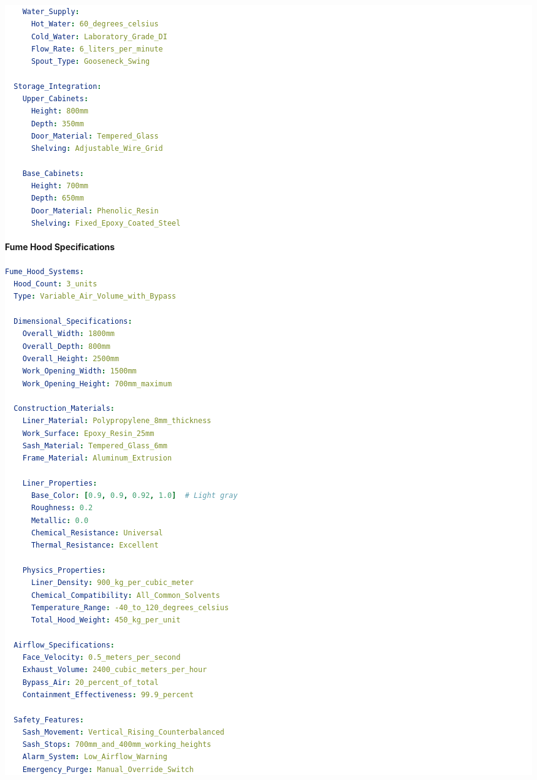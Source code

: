 ```yaml
    Water_Supply:
      Hot_Water: 60_degrees_celsius
      Cold_Water: Laboratory_Grade_DI
      Flow_Rate: 6_liters_per_minute
      Spout_Type: Gooseneck_Swing
      
  Storage_Integration:
    Upper_Cabinets:
      Height: 800mm
      Depth: 350mm
      Door_Material: Tempered_Glass
      Shelving: Adjustable_Wire_Grid
      
    Base_Cabinets:
      Height: 700mm
      Depth: 650mm
      Door_Material: Phenolic_Resin
      Shelving: Fixed_Epoxy_Coated_Steel
```

#### Fume Hood Specifications

```yaml
Fume_Hood_Systems:
  Hood_Count: 3_units
  Type: Variable_Air_Volume_with_Bypass
  
  Dimensional_Specifications:
    Overall_Width: 1800mm
    Overall_Depth: 800mm
    Overall_Height: 2500mm
    Work_Opening_Width: 1500mm
    Work_Opening_Height: 700mm_maximum
    
  Construction_Materials:
    Liner_Material: Polypropylene_8mm_thickness
    Work_Surface: Epoxy_Resin_25mm
    Sash_Material: Tempered_Glass_6mm
    Frame_Material: Aluminum_Extrusion
    
    Liner_Properties:
      Base_Color: [0.9, 0.9, 0.92, 1.0]  # Light gray
      Roughness: 0.2
      Metallic: 0.0
      Chemical_Resistance: Universal
      Thermal_Resistance: Excellent
      
    Physics_Properties:
      Liner_Density: 900_kg_per_cubic_meter
      Chemical_Compatibility: All_Common_Solvents
      Temperature_Range: -40_to_120_degrees_celsius
      Total_Hood_Weight: 450_kg_per_unit
  
  Airflow_Specifications:
    Face_Velocity: 0.5_meters_per_second
    Exhaust_Volume: 2400_cubic_meters_per_hour
    Bypass_Air: 20_percent_of_total
    Containment_Effectiveness: 99.9_percent
    
  Safety_Features:
    Sash_Movement: Vertical_Rising_Counterbalanced
    Sash_Stops: 700mm_and_400mm_working_heights
    Alarm_System: Low_Airflow_Warning
    Emergency_Purge: Manual_Override_Switch
```